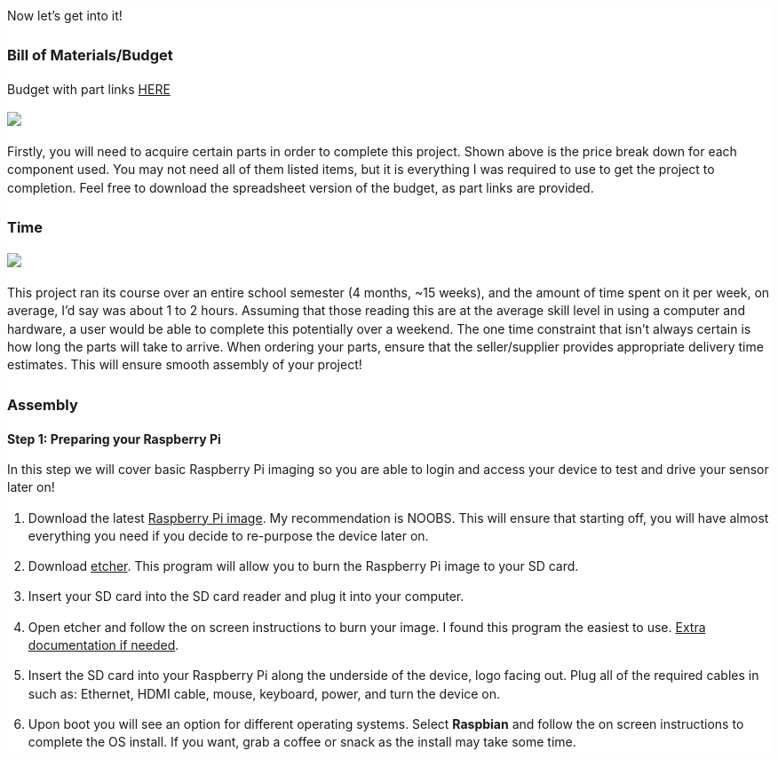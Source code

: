 Now let’s get into it!

### Bill of Materials/Budget

Budget with part links
[HERE](https://github.com/rfmaynard/Accel-MagnetoMeter/blob/master/documentation/BeginnerBudget.xlsx)

![](https://github.com/rfmaynard/Accel-MagnetoMeter/blob/master/images/budgetcut.png)

Firstly, you will need to acquire certain parts in order to complete this
project. Shown above is the price break down for each component used. You may
not need all of them listed items, but it is everything I was required to use to
get the project to completion. Feel free to download the spreadsheet version of
the budget, as part links are provided.

### Time

![](https://github.com/rfmaynard/Accel-MagnetoMeter/blob/master/images/scheduleCut.png)

This project ran its course over an entire school semester (4 months, \~15
weeks), and the amount of time spent on it per week, on average, I’d say was
about 1 to 2 hours. Assuming that those reading this are at the average skill
level in using a computer and hardware, a user would be able to complete this
potentially over a weekend. The one time constraint that isn’t always certain is
how long the parts will take to arrive. When ordering your parts, ensure that
the seller/supplier provides appropriate delivery time estimates. This will
ensure smooth assembly of your project!

### Assembly

**Step 1: Preparing your Raspberry Pi**

In this step we will cover basic Raspberry Pi imaging so you are able to login
and access your device to test and drive your sensor later on!

1.  Download the latest [Raspberry Pi
    image](https://www.raspberrypi.org/downloads/). My recommendation is NOOBS.
    This will ensure that starting off, you will have almost everything you need
    if you decide to re-purpose the device later on.

2.  Download [etcher](https://www.balena.io/etcher/). This program will allow
    you to burn the Raspberry Pi image to your SD card.

3.  Insert your SD card into the SD card reader and plug it into your computer.

4.  Open etcher and follow the on screen instructions to burn your image. I
    found this program the easiest to use. [Extra documentation if
    needed](https://www.raspberrypi.org/documentation/installation/installing-images/README.md).

5.  Insert the SD card into your Raspberry Pi along the underside of the device,
    logo facing out. Plug all of the required cables in such as: Ethernet, HDMI
    cable, mouse, keyboard, power, and turn the device on.

6.  Upon boot you will see an option for different operating systems. Select
    **Raspbian** and follow the on screen instructions to complete the OS
    install. If you want, grab a coffee or snack as the install may take some
    time.

